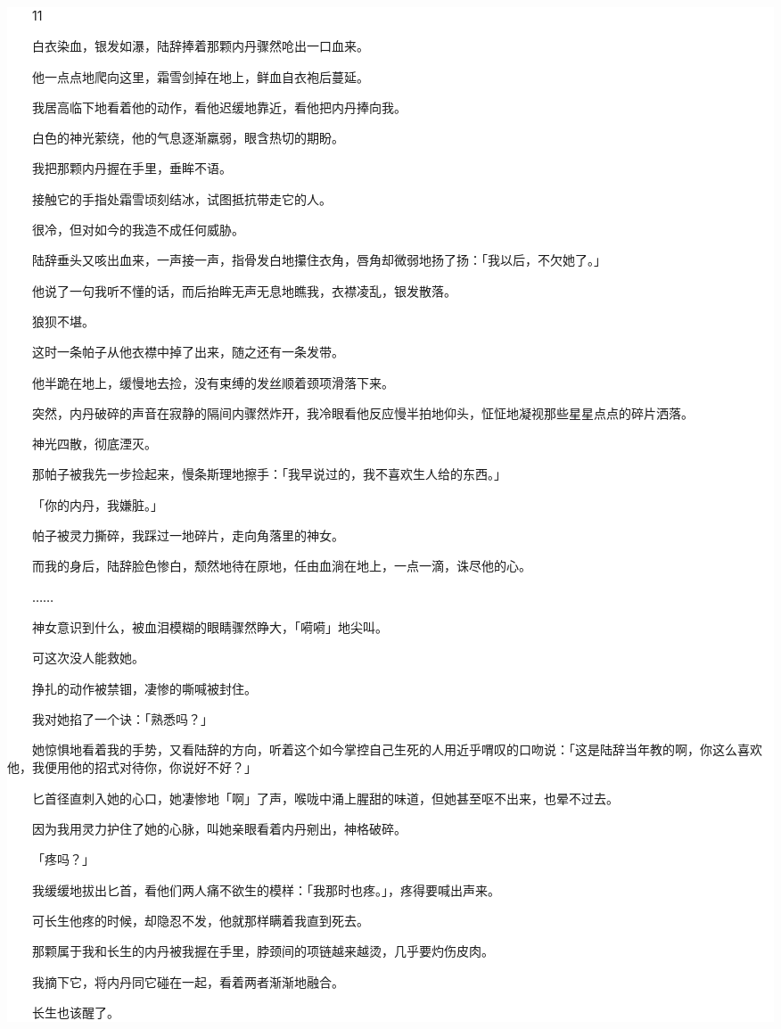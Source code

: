 &emsp;&emsp;11  
  
&emsp;&emsp;白衣染血，银发如瀑，陆辞捧着那颗内丹骤然呛出一口血来。  
  
&emsp;&emsp;他一点点地爬向这里，霜雪剑掉在地上，鲜血自衣袍后蔓延。  
  
&emsp;&emsp;我居高临下地看着他的动作，看他迟缓地靠近，看他把内丹捧向我。  
  
&emsp;&emsp;白色的神光萦绕，他的气息逐渐羸弱，眼含热切的期盼。  
  
&emsp;&emsp;我把那颗内丹握在手里，垂眸不语。  
  
&emsp;&emsp;接触它的手指处霜雪顷刻结冰，试图抵抗带走它的人。  
  
&emsp;&emsp;很冷，但对如今的我造不成任何威胁。  
  
&emsp;&emsp;陆辞垂头又咳出血来，一声接一声，指骨发白地攥住衣角，唇角却微弱地扬了扬：「我以后，不欠她了。」  
  
&emsp;&emsp;他说了一句我听不懂的话，而后抬眸无声无息地瞧我，衣襟凌乱，银发散落。  
  
&emsp;&emsp;狼狈不堪。  
  
&emsp;&emsp;这时一条帕子从他衣襟中掉了出来，随之还有一条发带。  
  
&emsp;&emsp;他半跪在地上，缓慢地去捡，没有束缚的发丝顺着颈项滑落下来。  
  
&emsp;&emsp;突然，内丹破碎的声音在寂静的隔间内骤然炸开，我冷眼看他反应慢半拍地仰头，怔怔地凝视那些星星点点的碎片洒落。  
  
&emsp;&emsp;神光四散，彻底湮灭。  
  
&emsp;&emsp;那帕子被我先一步捡起来，慢条斯理地擦手：「我早说过的，我不喜欢生人给的东西。」  
  
&emsp;&emsp;「你的内丹，我嫌脏。」  
  
&emsp;&emsp;帕子被灵力撕碎，我踩过一地碎片，走向角落里的神女。  
  
&emsp;&emsp;而我的身后，陆辞脸色惨白，颓然地待在原地，任由血淌在地上，一点一滴，诛尽他的心。  
  
&emsp;&emsp;……  
  
&emsp;&emsp;神女意识到什么，被血泪模糊的眼睛骤然睁大，「嗬嗬」地尖叫。  
  
&emsp;&emsp;可这次没人能救她。  
  
&emsp;&emsp;挣扎的动作被禁锢，凄惨的嘶喊被封住。  
  
&emsp;&emsp;我对她掐了一个诀：「熟悉吗？」  
  
&emsp;&emsp;她惊惧地看着我的手势，又看陆辞的方向，听着这个如今掌控自己生死的人用近乎喟叹的口吻说：「这是陆辞当年教的啊，你这么喜欢他，我便用他的招式对待你，你说好不好？」  
  
&emsp;&emsp;匕首径直刺入她的心口，她凄惨地「啊」了声，喉咙中涌上腥甜的味道，但她甚至呕不出来，也晕不过去。  
  
&emsp;&emsp;因为我用灵力护住了她的心脉，叫她亲眼看着内丹剜出，神格破碎。  
  
&emsp;&emsp;「疼吗？」  
  
&emsp;&emsp;我缓缓地拔出匕首，看他们两人痛不欲生的模样：「我那时也疼。」，疼得要喊出声来。  
  
&emsp;&emsp;可长生他疼的时候，却隐忍不发，他就那样瞒着我直到死去。  
  
&emsp;&emsp;那颗属于我和长生的内丹被我握在手里，脖颈间的项链越来越烫，几乎要灼伤皮肉。  
  
&emsp;&emsp;我摘下它，将内丹同它碰在一起，看着两者渐渐地融合。  
  
&emsp;&emsp;长生也该醒了。  
  